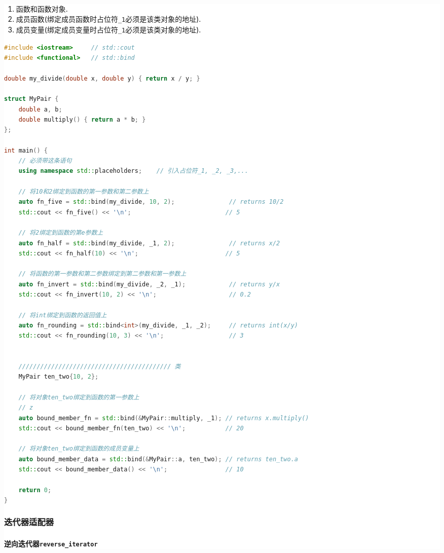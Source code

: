 1. 函数和函数对象.
2. 成员函数(绑定成员函数时占位符`_1`必须是该类对象的地址).
3. 成员变量(绑定成员变量时占位符`_1`必须是该类对象的地址).

```cpp
#include <iostream>     // std::cout
#include <functional>   // std::bind

double my_divide(double x, double y) { return x / y; }

struct MyPair {
    double a, b;
    double multiply() { return a * b; }
};

int main() {
    // 必须带这条语句
    using namespace std::placeholders;    // 引入占位符_1, _2, _3,...

    // 将10和2绑定到函数的第一参数和第二参数上
    auto fn_five = std::bind(my_divide, 10, 2);               // returns 10/2
    std::cout << fn_five() << '\n';                          // 5

    // 将2绑定到函数的第e参数上
    auto fn_half = std::bind(my_divide, _1, 2);               // returns x/2
    std::cout << fn_half(10) << '\n';                        // 5

    // 将函数的第一参数和第二参数绑定到第二参数和第一参数上
    auto fn_invert = std::bind(my_divide, _2, _1);            // returns y/x
    std::cout << fn_invert(10, 2) << '\n';                    // 0.2

    // 将int绑定到函数的返回值上
    auto fn_rounding = std::bind<int>(my_divide, _1, _2);     // returns int(x/y)
    std::cout << fn_rounding(10, 3) << '\n';                  // 3

    
    ////////////////////////////////////////// 类
    MyPair ten_two{10, 2};

    // 将对象ten_two绑定到函数的第一参数上
    // z
    auto bound_member_fn = std::bind(&MyPair::multiply, _1); // returns x.multiply()
    std::cout << bound_member_fn(ten_two) << '\n';           // 20
	
    // 将对象ten_two绑定到函数的成员变量上
    auto bound_member_data = std::bind(&MyPair::a, ten_two); // returns ten_two.a
    std::cout << bound_member_data() << '\n';                // 10

    return 0;
}
```

### 迭代器适配器

#### 逆向迭代器`reverse_iterator`


